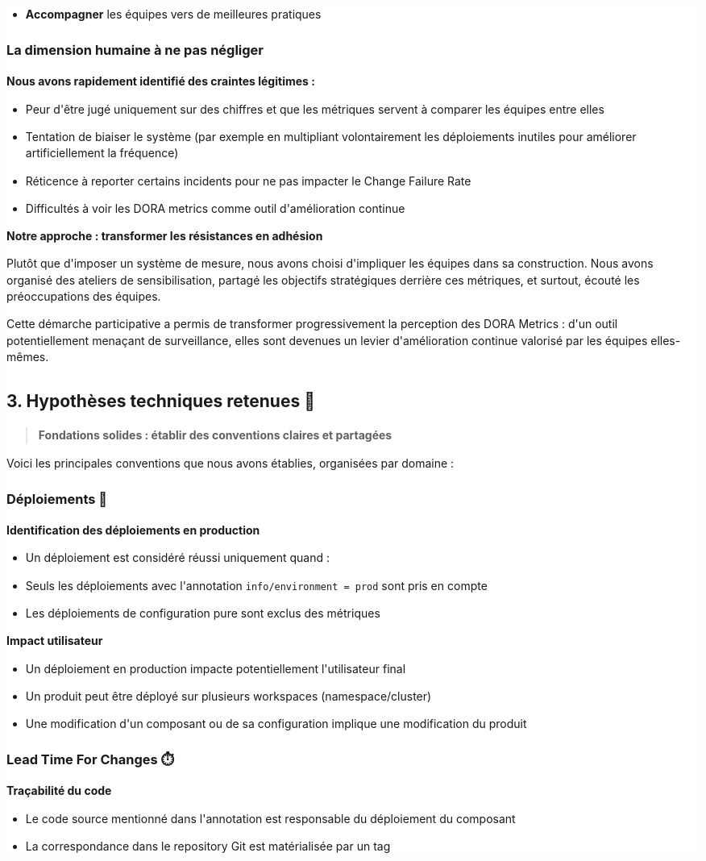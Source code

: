 - **Accompagner** les équipes vers de meilleures pratiques



### La dimension humaine à ne pas négliger

**Nous avons rapidement identifié des craintes légitimes :**

- Peur d'être jugé uniquement sur des chiffres et que les métriques servent à comparer les équipes entre elles

- Tentation de biaiser le système (par exemple en multipliant volontairement les déploiements inutiles pour améliorer artificiellement la fréquence)

- Réticence à reporter certains incidents pour ne pas impacter le Change Failure Rate

- Difficultés à voir les DORA metrics comme outil d'amélioration continue



**Notre approche : transformer les résistances en adhésion**

Plutôt que d'imposer un système de mesure, nous avons choisi d'impliquer les équipes dans sa construction. Nous avons organisé des ateliers de sensibilisation, partagé les objectifs stratégiques derrière ces métriques, et surtout, écouté les préoccupations des équipes.

Cette démarche participative a permis de transformer progressivement la perception des DORA Metrics : d'un outil potentiellement menaçant de surveillance, elles sont devenues un levier d'amélioration continue valorisé par les équipes elles-mêmes.

## 3. Hypothèses techniques retenues 🧐

> **Fondations solides : établir des conventions claires et partagées**

Voici les principales conventions que nous avons établies, organisées par domaine :

### Déploiements 🚀

**Identification des déploiements en production**

- Un déploiement est considéré réussi uniquement quand :

- Seuls les déploiements avec l'annotation `info/environment = prod` sont pris en compte

- Les déploiements de configuration pure sont exclus des métriques

**Impact utilisateur**

- Un déploiement en production impacte potentiellement l'utilisateur final

- Un produit peut être déployé sur plusieurs workspaces (namespace/cluster)

- Une modification d'un composant ou de sa configuration implique une modification du produit

### Lead Time For Changes ⏱️

**Traçabilité du code**

- Le code source mentionné dans l'annotation est responsable du déploiement du composant

- La correspondance dans le repository Git est matérialisée par un tag
